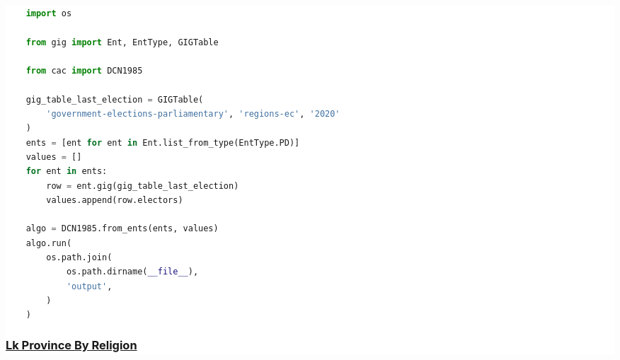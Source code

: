 </p>

```python
    import os

    from gig import Ent, EntType, GIGTable

    from cac import DCN1985

    gig_table_last_election = GIGTable(
        'government-elections-parliamentary', 'regions-ec', '2020'
    )
    ents = [ent for ent in Ent.list_from_type(EntType.PD)]
    values = []
    for ent in ents:
        row = ent.gig(gig_table_last_election)
        values.append(row.electors)

    algo = DCN1985.from_ents(ents, values)
    algo.run(
        os.path.join(
            os.path.dirname(__file__),
            'output',
        )
    )

```

### [Lk Province By Religion](examples/lk_province_by_religion)

<p align="center">

  <a href="https://github.com/nuuuwan/continuous_area_cartograms/tree/main/examples/lk_province_by_religion">